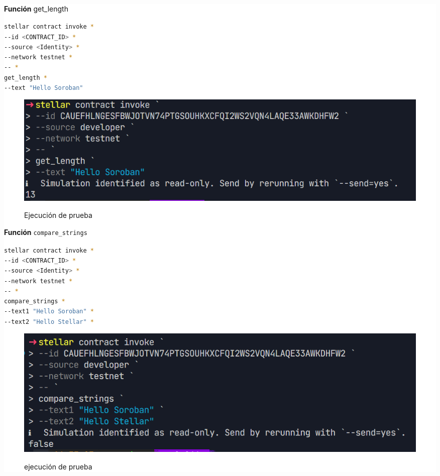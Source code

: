 **Función** get\_length

```bash
stellar contract invoke *
--id <CONTRACT_ID> *
--source <Identity> *
--network testnet *
-- *
get_length *
--text "Hello Soroban"
```

<figure><img src="../../.gitbook/assets/image (9).png" alt=""><figcaption><p>Ejecución de prueba</p></figcaption></figure>

**Función** `compare_strings`

```bash
stellar contract invoke *
--id <CONTRACT_ID> *
--source <Identity> *
--network testnet *
-- *
compare_strings *
--text1 "Hello Soroban" *
--text2 "Hello Stellar" *
```

<figure><img src="../../.gitbook/assets/image (64).png" alt=""><figcaption><p>ejecución de prueba</p></figcaption></figure>
